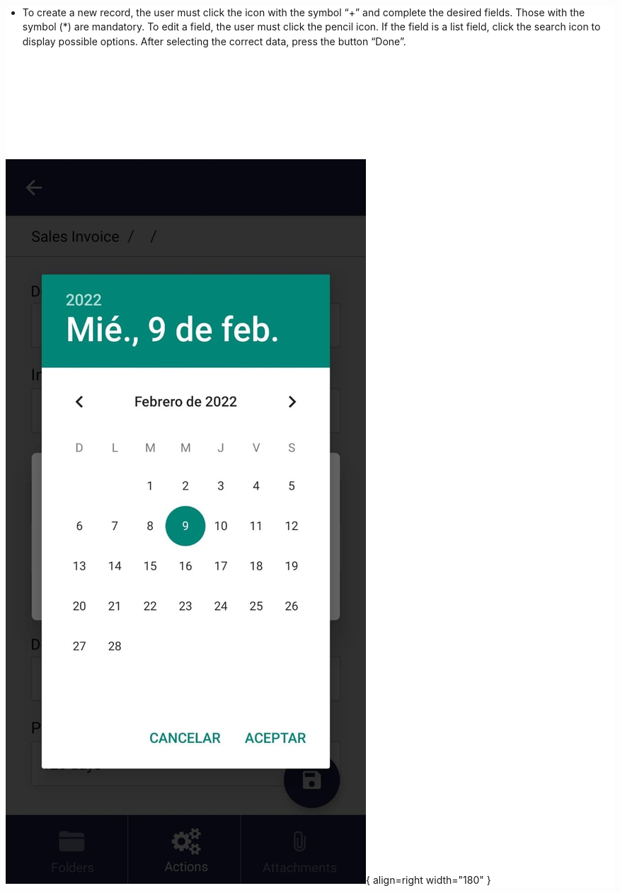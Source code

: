 - To create a new record, the user must click the icon with the symbol “+” and complete the desired fields. Those with the symbol (\*) are mandatory. To edit a field, the user must click the pencil icon. If the field is a list field, click the search icon to display possible options. After selecting the correct data, press the button “Done”.<br><br><br><br><br><br><br><br>

![](../../../../assets/drive/pJrdHx58VtWi5NCkN446WAu-Fjg1rHgWe5JJLKGFn7DJxasB8uXnXAtSPrI6gAD_Oe_3ZwkK0Pw9JYVPY6GX0R1a2-mUuYESxwzPpWOf02V0T1jskkbxUy5IddR1m2glXXbcBpJd.png){ align=right  width="180" }
